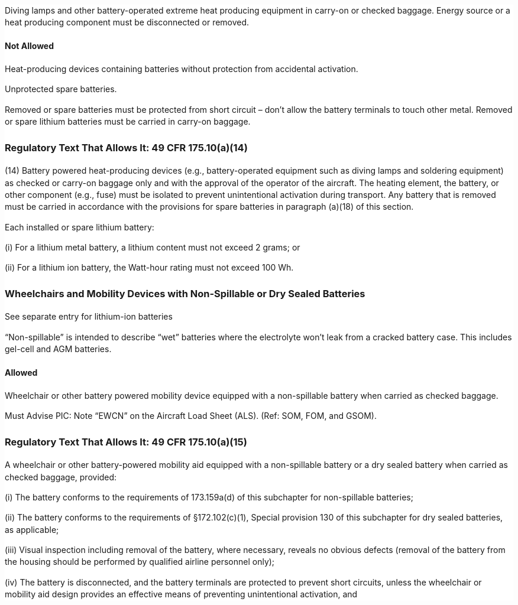 Diving lamps and other battery-operated extreme heat producing equipment in carry-on or checked baggage. Energy source or a heat producing component must be disconnected or removed.

#### Not Allowed

Heat-producing devices containing batteries without protection from accidental activation. 

Unprotected spare batteries. 

Removed or spare batteries must be protected from short circuit – don’t allow the battery terminals to touch other metal.
Removed or spare lithium batteries must be carried in carry-on baggage.

### Regulatory Text That Allows It: 49 CFR 175.10(a)(14)
(14) Battery powered heat-producing devices (e.g., battery-operated equipment such as diving lamps and soldering equipment) as checked or carry-on baggage only and with the approval of the operator of the aircraft. The heating element, the battery, or other component (e.g., fuse) must be isolated to prevent unintentional activation during transport. Any battery that is removed must be carried in accordance with the provisions for spare batteries in paragraph (a)(18) of this section.

Each installed or spare lithium battery:

(i) For a lithium metal battery, a lithium content must not exceed 2 grams; or

(ii) For a lithium ion battery, the Watt-hour rating must not exceed 100 Wh.

### Wheelchairs and Mobility Devices with Non-Spillable or Dry Sealed Batteries 
See separate entry for lithium-ion batteries 

“Non-spillable” is intended to describe “wet” batteries where the electrolyte won’t leak from a cracked battery case. This includes gel-cell and AGM batteries.

#### Allowed

Wheelchair or other battery powered mobility device equipped with a non-spillable battery when carried as checked baggage. 

Must Advise PIC: Note “EWCN” on the Aircraft Load Sheet (ALS). (Ref: SOM, FOM, and GSOM).

### Regulatory Text That Allows It: 49 CFR 175.10(a)(15)
A wheelchair or other battery-powered mobility aid equipped with a non-spillable battery  or a dry sealed battery  when carried as checked baggage, provided: 

(i) The battery conforms to the requirements of 173.159a(d) of this subchapter for non-spillable batteries;

(ii) The battery conforms to the requirements of §172.102(c)(1), Special provision 130 of this subchapter for dry sealed batteries, as applicable;

(iii) Visual inspection including removal of the battery, where necessary, reveals no obvious defects (removal of the battery from the housing should be performed by qualified airline personnel only);

(iv) The battery is disconnected, and the battery terminals are protected to prevent short circuits, unless the wheelchair or mobility aid design provides an effective means of preventing unintentional activation, and
